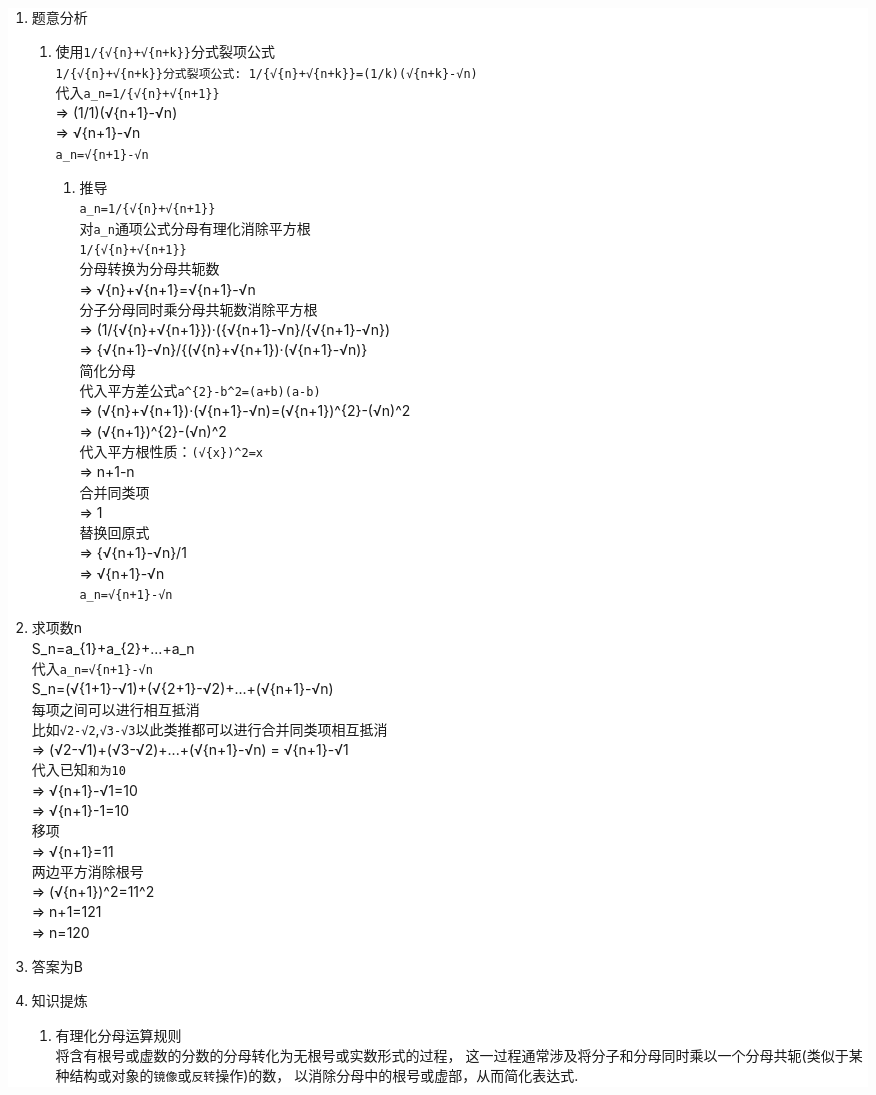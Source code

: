 
1. 题意分析  
   1. 使用`1/{√{n}+√{n+k}}`分式裂项公式    
      `1/{√{n}+√{n+k}}分式裂项公式: 1/{√{n}+√{n+k}}=(1/k)(√{n+k}-√n)`    
      代入`a_n=1/{√{n}+√{n+1}}`   
      => (1/1)(√{n+1}-√n)     
      => √{n+1}-√n     
      `a_n=√{n+1}-√n`    

      1. 推导     
         `a_n=1/{√{n}+√{n+1}}`    
         对`a_n`通项公式分母有理化消除平方根         
         `1/{√{n}+√{n+1}}`    
         分母转换为分母共轭数   
         => √{n}+√{n+1}=√{n+1}-√n            
         分子分母同时乘分母共轭数消除平方根         
         => (1/{√{n}+√{n+1}})·({√{n+1}-√n}/{√{n+1}-√n})    
         => {√{n+1}-√n}/{(√{n}+√{n+1})·(√{n+1}-√n)}     
         简化分母   
         代入平方差公式`a^{2}-b^2=(a+b)(a-b)`       
         => (√{n}+√{n+1})·(√{n+1}-√n)=(√{n+1})^{2}-(√n)^2    
         => (√{n+1})^{2}-(√n)^2    
         代入平方根性质：`(√{x})^2=x`    
         => n+1-n    
         合并同类项     
         => 1   
         替换回原式   
         => {√{n+1}-√n}/1     
         => √{n+1}-√n     
         `a_n=√{n+1}-√n`     

2. 求项数n   
   S_n=a_{1}+a_{2}+...+a_n      
   代入`a_n=√{n+1}-√n`    
   S_n=(√{1+1}-√1)+(√{2+1}-√2)+...+(√{n+1}-√n)           
   每项之间可以进行相互抵消         
   比如`√2-√2`,`√3-√3`以此类推都可以进行合并同类项相互抵消    
   => (√2-√1)+(√3-√2)+...+(√{n+1}-√n) = √{n+1}-√1    
   代入已知`和为10`      
   => √{n+1}-√1=10      
   => √{n+1}-1=10      
   移项   
   => √{n+1}=11      
   两边平方消除根号       
   => (√{n+1})^2=11^2          
   => n+1=121    
   => n=120   

3. 答案为B    
4. 知识提炼      
   1. 有理化分母运算规则        
      将含有根号或虚数的分数的分母转化为无根号或实数形式的过程，
      这一过程通常涉及将分子和分母同时乘以一个分母共轭(类似于某种结构或对象的`镜像`或`反转`操作)的数，
      以消除分母中的根号或虚部，从而简化表达式.        
